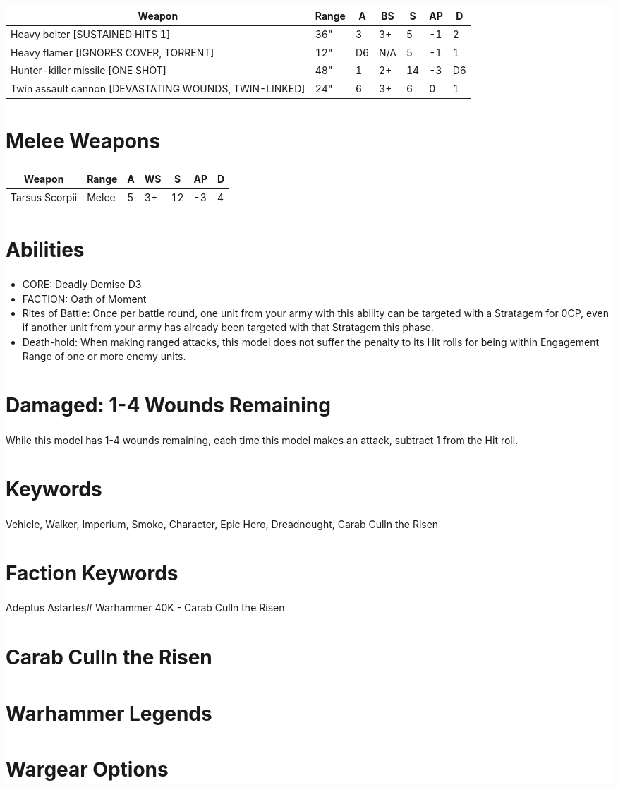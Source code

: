 |Weapon|Range|A|BS|S|AP|D|
|---|---|---|---|---|---|---|
|Heavy bolter [SUSTAINED HITS 1]|36"|3|3+|5|-1|2|
|Heavy flamer [IGNORES COVER, TORRENT]|12"|D6|N/A|5|-1|1|
|Hunter-killer missile [ONE SHOT]|48"|1|2+|14|-3|D6|
|Twin assault cannon [DEVASTATING WOUNDS, TWIN-LINKED]|24"|6|3+|6|0|1|

# Melee Weapons

|Weapon|Range|A|WS|S|AP|D|
|---|---|---|---|---|---|---|
|Tarsus Scorpii|Melee|5|3+|12|-3|4|

# Abilities

- CORE: Deadly Demise D3
- FACTION: Oath of Moment
- Rites of Battle: Once per battle round, one unit from your army with this ability can be targeted with a Stratagem for 0CP, even if another unit from your army has already been targeted with that Stratagem this phase.
- Death-hold: When making ranged attacks, this model does not suffer the penalty to its Hit rolls for being within Engagement Range of one or more enemy units.

# Damaged: 1-4 Wounds Remaining

While this model has 1-4 wounds remaining, each time this model makes an attack, subtract 1 from the Hit roll.

# Keywords

Vehicle, Walker, Imperium, Smoke, Character, Epic Hero, Dreadnought, Carab Culln the Risen

# Faction Keywords

Adeptus Astartes# Warhammer 40K - Carab Culln the Risen

# Carab Culln the Risen

# Warhammer Legends

# Wargear Options
